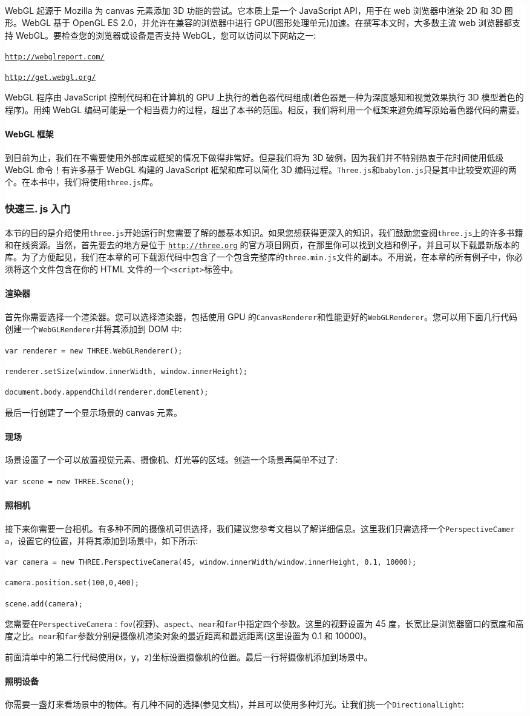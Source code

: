 WebGL 起源于 Mozilla 为 canvas 元素添加 3D 功能的尝试。它本质上是一个 JavaScript API，用于在 web 浏览器中渲染 2D 和 3D 图形。WebGL 基于 OpenGL ES 2.0，并允许在兼容的浏览器中进行 GPU(图形处理单元)加速。在撰写本文时，大多数主流 web 浏览器都支持 WebGL。要检查您的浏览器或设备是否支持 WebGL，您可以访问以下网站之一:

[`http://webglreport.com/`](http://webglreport.com/)

[`http://get.webgl.org/`](http://get.webgl.org/)

WebGL 程序由 JavaScript 控制代码和在计算机的 GPU 上执行的着色器代码组成(着色器是一种为深度感知和视觉效果执行 3D 模型着色的程序)。用纯 WebGL 编码可能是一个相当费力的过程，超出了本书的范围。相反，我们将利用一个框架来避免编写原始着色器代码的需要。

#### WebGL 框架

到目前为止，我们在不需要使用外部库或框架的情况下做得非常好。但是我们将为 3D 破例，因为我们并不特别热衷于花时间使用低级 WebGL 命令！有许多基于 WebGL 构建的 JavaScript 框架和库可以简化 3D 编码过程。`Three.js`和`babylon.js`只是其中比较受欢迎的两个。在本书中，我们将使用`three.js`库。

### 快速三. js 入门

本节的目的是介绍使用`three.js`开始运行时您需要了解的最基本知识。如果您想获得更深入的知识，我们鼓励您查阅`three.js`上的许多书籍和在线资源。当然，首先要去的地方是位于 [`http://three.org`](http://three.org/) 的官方项目网页，在那里你可以找到文档和例子，并且可以下载最新版本的库。为了方便起见，我们在本章的可下载源代码中包含了一个包含完整库的`three.min.js`文件的副本。不用说，在本章的所有例子中，你必须将这个文件包含在你的 HTML 文件的一个`<script>`标签中。

#### 渲染器

首先你需要选择一个渲染器。您可以选择渲染器，包括使用 GPU 的`CanvasRenderer`和性能更好的`WebGLRenderer`。您可以用下面几行代码创建一个`WebGLRenderer`并将其添加到 DOM 中:

`var renderer = new THREE.WebGLRenderer();`

`renderer.setSize(window.innerWidth, window.innerHeight);`

`document.body.appendChild(renderer.domElement);`

最后一行创建了一个显示场景的 canvas 元素。

#### 现场

场景设置了一个可以放置视觉元素、摄像机、灯光等的区域。创造一个场景再简单不过了:

`var scene = new THREE.Scene();`

#### 照相机

接下来你需要一台相机。有多种不同的摄像机可供选择，我们建议您参考文档以了解详细信息。这里我们只需选择一个`PerspectiveCamera`，设置它的位置，并将其添加到场景中，如下所示:

`var camera = new THREE.PerspectiveCamera(45, window.innerWidth/window.innerHeight, 0.1, 10000);`

`camera.position.set(100,0,400);`

`scene.add(camera);`

您需要在`PerspectiveCamera` : `fov`(视野)、`aspect`、`near`和`far`中指定四个参数。这里的视野设置为 45 度，长宽比是浏览器窗口的宽度和高度之比。`near`和`far`参数分别是摄像机渲染对象的最近距离和最远距离(这里设置为 0.1 和 10000)。

前面清单中的第二行代码使用(x，y，z)坐标设置摄像机的位置。最后一行将摄像机添加到场景中。

#### 照明设备

你需要一盏灯来看场景中的物体。有几种不同的选择(参见文档)，并且可以使用多种灯光。让我们挑一个`DirectionalLight`:
